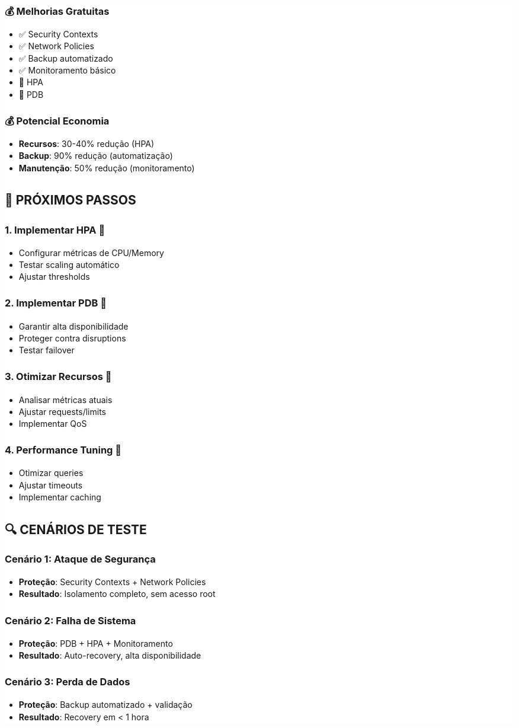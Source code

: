 ### **💰 Melhorias Gratuitas**
- ✅ Security Contexts
- ✅ Network Policies
- ✅ Backup automatizado
- ✅ Monitoramento básico
- 🔄 HPA
- 🔄 PDB

### **💰 Potencial Economia**
- **Recursos**: 30-40% redução (HPA)
- **Backup**: 90% redução (automatização)
- **Manutenção**: 50% redução (monitoramento)

## 🎯 **PRÓXIMOS PASSOS**

### **1. Implementar HPA** 🔄
- Configurar métricas de CPU/Memory
- Testar scaling automático
- Ajustar thresholds

### **2. Implementar PDB** 🔄
- Garantir alta disponibilidade
- Proteger contra disruptions
- Testar failover

### **3. Otimizar Recursos** 🔄
- Analisar métricas atuais
- Ajustar requests/limits
- Implementar QoS

### **4. Performance Tuning** 🔄
- Otimizar queries
- Ajustar timeouts
- Implementar caching

## 🔍 **CENÁRIOS DE TESTE**

### **Cenário 1: Ataque de Segurança**
- **Proteção**: Security Contexts + Network Policies
- **Resultado**: Isolamento completo, sem acesso root

### **Cenário 2: Falha de Sistema**
- **Proteção**: PDB + HPA + Monitoramento
- **Resultado**: Auto-recovery, alta disponibilidade

### **Cenário 3: Perda de Dados**
- **Proteção**: Backup automatizado + validação
- **Resultado**: Recovery em < 1 hora
